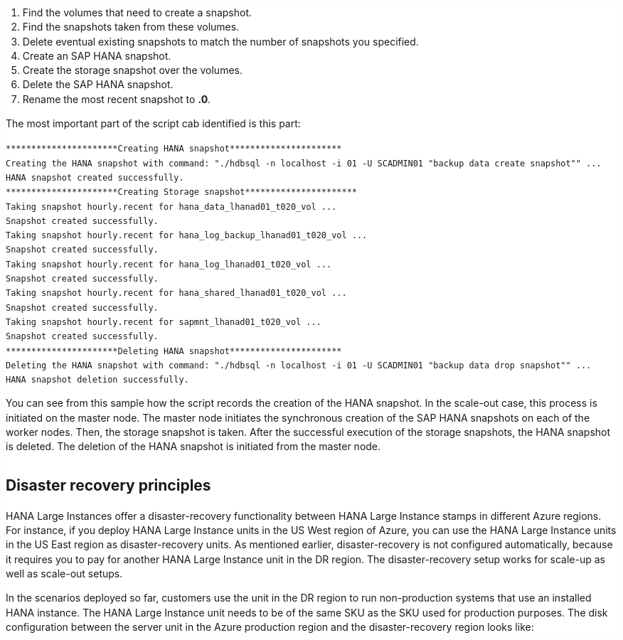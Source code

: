 1. Find the volumes that need to create a snapshot.
2. Find the snapshots taken from these volumes.
3. Delete eventual existing snapshots to match the number of snapshots you specified.
4. Create an SAP HANA snapshot.
5. Create the storage snapshot over the volumes.
6. Delete the SAP HANA snapshot.
7. Rename the most recent snapshot to **.0**.

The most important part of the script cab identified is this part:
```
**********************Creating HANA snapshot**********************
Creating the HANA snapshot with command: "./hdbsql -n localhost -i 01 -U SCADMIN01 "backup data create snapshot"" ...
HANA snapshot created successfully.
**********************Creating Storage snapshot**********************
Taking snapshot hourly.recent for hana_data_lhanad01_t020_vol ...
Snapshot created successfully.
Taking snapshot hourly.recent for hana_log_backup_lhanad01_t020_vol ...
Snapshot created successfully.
Taking snapshot hourly.recent for hana_log_lhanad01_t020_vol ...
Snapshot created successfully.
Taking snapshot hourly.recent for hana_shared_lhanad01_t020_vol ...
Snapshot created successfully.
Taking snapshot hourly.recent for sapmnt_lhanad01_t020_vol ...
Snapshot created successfully.
**********************Deleting HANA snapshot**********************
Deleting the HANA snapshot with command: "./hdbsql -n localhost -i 01 -U SCADMIN01 "backup data drop snapshot"" ...
HANA snapshot deletion successfully.
```
You can see from this sample how the script records the creation of the HANA snapshot. In the scale-out case, this process is initiated on the master node. The master node initiates the synchronous creation of the SAP HANA snapshots on each of the worker nodes. Then, the storage snapshot is taken. After the successful execution of the storage snapshots, the HANA snapshot is deleted. The deletion of the HANA snapshot is initiated from the master node.


## Disaster recovery principles
HANA Large Instances offer a disaster-recovery functionality between HANA Large Instance stamps in different Azure regions. For instance, if you deploy HANA Large Instance units in the US West region of Azure, you can use the HANA Large Instance units in the US East region as disaster-recovery units. As mentioned earlier, disaster-recovery is not configured automatically, because it requires you to pay for another HANA Large Instance unit in the DR region. The disaster-recovery setup works for scale-up as well as scale-out setups. 

In the scenarios deployed so far, customers use the unit in the DR region to run non-production systems that use an installed HANA instance. The HANA Large Instance unit needs to be of the same SKU as the SKU used for production purposes. The disk configuration between the server unit in the Azure production region and the disaster-recovery region looks like:
